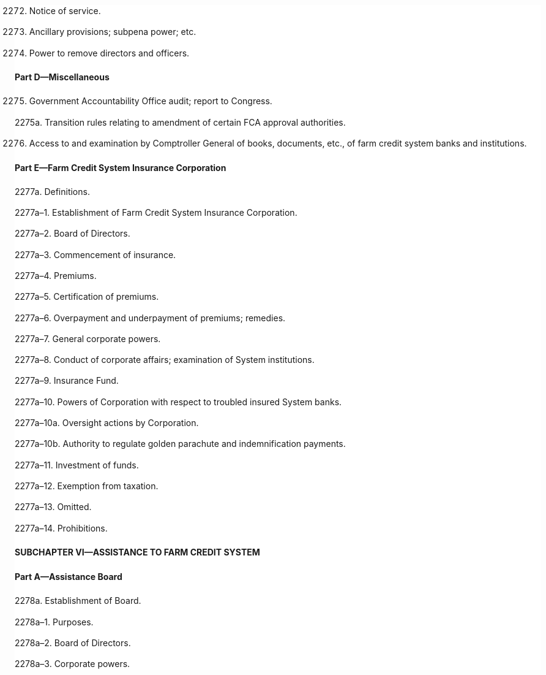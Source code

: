 2272. Notice of service.

2273. Ancillary provisions; subpena power; etc.

2274. Power to remove directors and officers.

#### Part D—Miscellaneous ####

2275. Government Accountability Office audit; report to Congress.

2275a. Transition rules relating to amendment of certain FCA approval authorities.

2276. Access to and examination by Comptroller General of books, documents, etc., of farm credit system banks and institutions.

#### Part E—Farm Credit System Insurance Corporation ####

2277a. Definitions.

2277a–1. Establishment of Farm Credit System Insurance Corporation.

2277a–2. Board of Directors.

2277a–3. Commencement of insurance.

2277a–4. Premiums.

2277a–5. Certification of premiums.

2277a–6. Overpayment and underpayment of premiums; remedies.

2277a–7. General corporate powers.

2277a–8. Conduct of corporate affairs; examination of System institutions.

2277a–9. Insurance Fund.

2277a–10. Powers of Corporation with respect to troubled insured System banks.

2277a–10a. Oversight actions by Corporation.

2277a–10b. Authority to regulate golden parachute and indemnification payments.

2277a–11. Investment of funds.

2277a–12. Exemption from taxation.

2277a–13. Omitted.

2277a–14. Prohibitions.

#### SUBCHAPTER VI—ASSISTANCE TO FARM CREDIT SYSTEM ####

#### Part A—Assistance Board ####

2278a. Establishment of Board.

2278a–1. Purposes.

2278a–2. Board of Directors.

2278a–3. Corporate powers.
